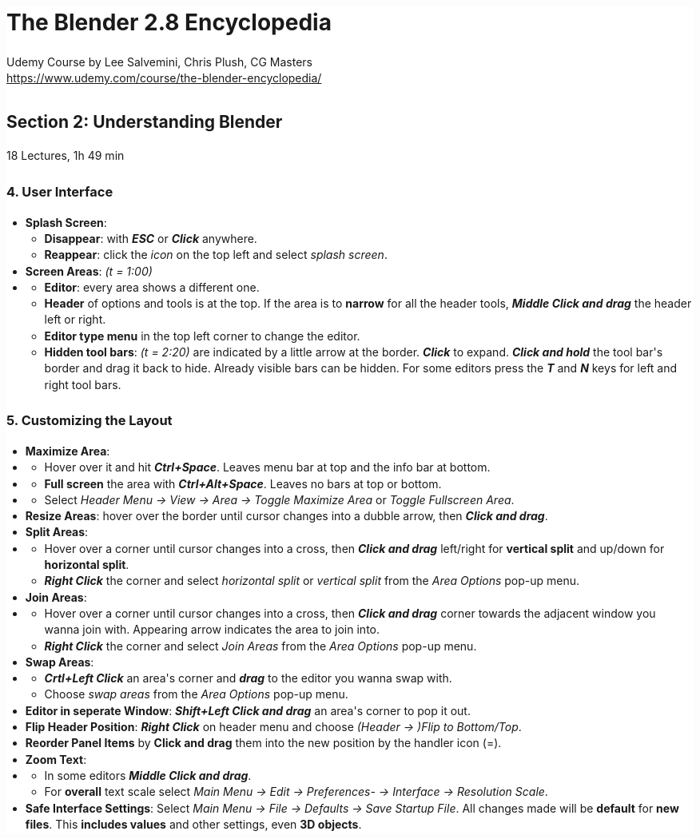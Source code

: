 # The Blender 2.8 Encyclopedia
Udemy Course by Lee Salvemini, Chris Plush, CG Masters <br>
<https://www.udemy.com/course/the-blender-encyclopedia/>

## Section 2: Understanding Blender
18 Lectures, 1h 49 min

### 4. User Interface
*   **Splash Screen**:
    * **Disappear**: with ***ESC*** or ***Click*** anywhere.
    * **Reappear**: click the *icon* on the top left and select *splash screen*.
*   **Screen Areas**: *(t = 1:00)*
*   * **Editor**: every area shows a different one.
    * **Header** of options and tools is at the top. If the area is to **narrow** for all the header
      tools, ***Middle Click and drag*** the header left or right.
    * **Editor type menu** in the top left corner to change the editor.
    * **Hidden tool bars**: *(t = 2:20)* are indicated by a little arrow at the border. ***Click***
      to expand. ***Click and hold*** the tool bar's border and drag it back to hide. Already 
      visible bars can be hidden. For some editors press the ***T*** and ***N*** keys for left and 
      right tool bars.

### 5. Customizing the Layout
*   **Maximize Area**:
*   * Hover over it and hit ***Ctrl+Space***. Leaves menu bar at top and the info bar at bottom.
*   * **Full screen** the area with ***Ctrl+Alt+Space***. Leaves no bars at top or bottom.
*   * Select *Header Menu  ->  View  ->  Area  ->  Toggle Maximize Area* or *Toggle Fullscreen Area*.
*   **Resize Areas**: hover over the border until cursor changes into a dubble arrow, then
    ***Click and drag***.
*   **Split Areas**:
*   * Hover over a corner until cursor changes into a cross, then ***Click and drag*** left/right
    for **vertical split** and up/down for **horizontal split**.
    * ***Right Click*** the corner and select *horizontal split* or *vertical split* from the *Area 
    Options* pop-up menu.
*   **Join Areas**:
*   * Hover over a corner until cursor changes into a cross, then ***Click and drag*** corner towards
      the adjacent window you wanna join with. Appearing arrow indicates the area to join into.
    * ***Right Click*** the corner and select *Join Areas* from the *Area Options* pop-up menu.
*   **Swap Areas**:
*   * ***Crtl+Left Click*** an area's corner and ***drag*** to the editor you wanna swap with.
    * Choose *swap areas* from the *Area Options* pop-up menu.
*   **Editor in seperate Window**: ***Shift+Left Click and drag*** an area's corner to pop it out.
*   **Flip Header Position**: ***Right Click*** on header menu and choose
    *(Header  ->  )Flip to Bottom/Top*.
*   **Reorder Panel Items** by **Click and drag** them into the new position by the handler icon (=).
*   **Zoom Text**:
*   * In some editors ***Middle Click and drag***.
    * For **overall** text scale select *Main Menu  ->  Edit  ->  Preferences-  ->  Interface  ->  Resolution Scale*.
*   **Safe Interface Settings**: Select *Main Menu  ->  File  ->  Defaults  ->  Save Startup File*. All changes
    made will be **default** for **new files**. This **includes values** and other settings, even
    **3D objects**.
